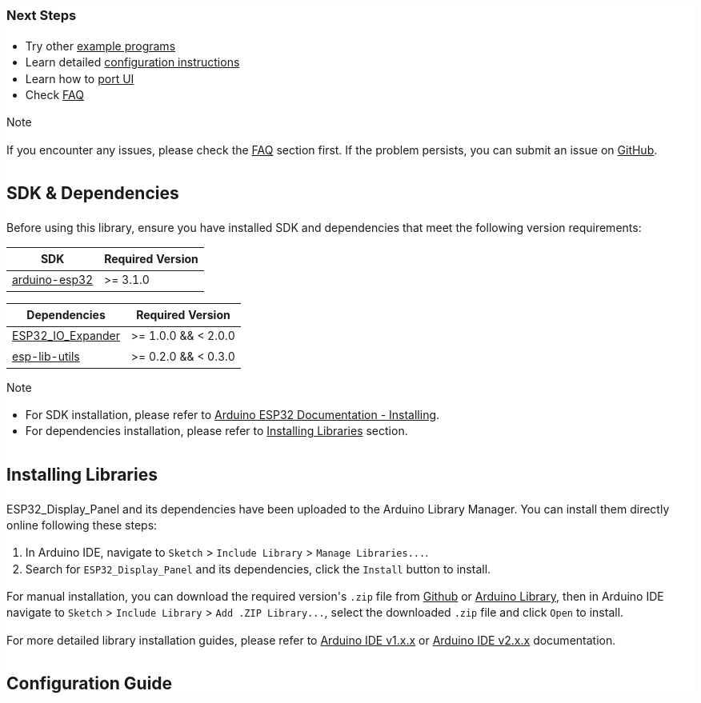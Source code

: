 ### Next Steps

- Try other [example programs](#example-description)
- Learn detailed [configuration instructions](#configuration-guide)
- Learn how to [port UI](#porting-squareline-projects)
- Check [FAQ](#faq)

> [!NOTE]
> If you encounter any issues, please check the [FAQ](#faq) section first. If the problem persists, you can submit an issue on [GitHub](https://github.com/esp-arduino-libs/ESP32_Display_Panel/issues).

## SDK & Dependencies

Before using this library, ensure you have installed SDK and dependencies that meet the following version requirements:

|                           **SDK**                           | **Required Version** |
| ----------------------------------------------------------- | -------------------- |
| [arduino-esp32](https://github.com/espressif/arduino-esp32) | >= 3.1.0             |

|                              **Dependencies**                              | **Required Version** |
| -------------------------------------------------------------------------- | -------------------- |
| [ESP32_IO_Expander](https://github.com/esp-arduino-libs/ESP32_IO_Expander) | >= 1.0.0 && < 2.0.0  |
| [esp-lib-utils](https://github.com/esp-arduino-libs/esp-lib-utils)         | >= 0.2.0 && < 0.3.0  |

> [!NOTE]
> * For SDK installation, please refer to [Arduino ESP32 Documentation - Installing](https://docs.espressif.com/projects/arduino-esp32/en/latest/installing.html).
> * For dependencies installation, please refer to [Installing Libraries](#installing-libraries) section.

## Installing Libraries

ESP32_Display_Panel and its dependencies have been uploaded to the Arduino Library Manager. You can install them directly online following these steps:

1. In Arduino IDE, navigate to `Sketch` > `Include Library` > `Manage Libraries...`.
2. Search for `ESP32_Display_Panel` and its dependencies, click the `Install` button to install.

For manual installation, you can download the required version's `.zip` file from [Github](https://github.com/esp-arduino-libs/ESP32_Display_Panel) or [Arduino Library](https://www.arduinolibraries.info/libraries/esp32_display_panel), then in Arduino IDE navigate to `Sketch` > `Include Library` > `Add .ZIP Library...`, select the downloaded `.zip` file and click `Open` to install.

For more detailed library installation guides, please refer to [Arduino IDE v1.x.x](https://docs.arduino.cc/software/ide-v1/tutorials/installing-libraries) or [Arduino IDE v2.x.x](https://docs.arduino.cc/software/ide-v2/tutorials/ide-v2-installing-a-library) documentation.

## Configuration Guide
